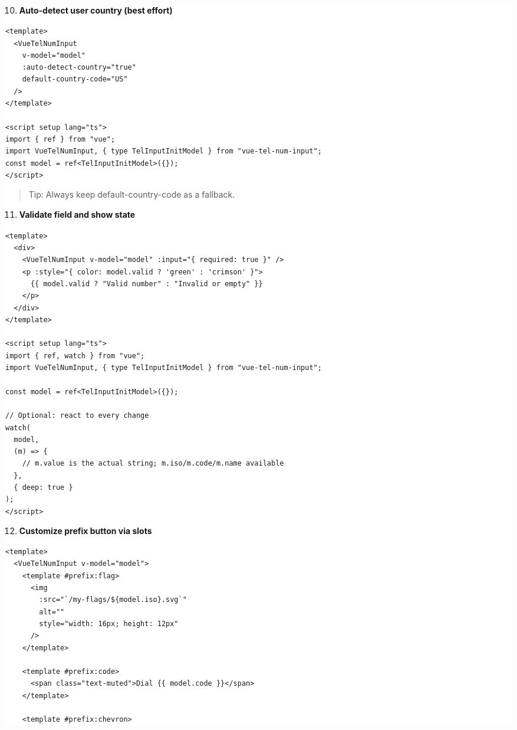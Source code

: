 10. **Auto-detect user country (best effort)**

```vue
<template>
  <VueTelNumInput
    v-model="model"
    :auto-detect-country="true"
    default-country-code="US"
  />
</template>

<script setup lang="ts">
import { ref } from "vue";
import VueTelNumInput, { type TelInputInitModel } from "vue-tel-num-input";
const model = ref<TelInputInitModel>({});
</script>
```

> Tip: Always keep default-country-code as a fallback.

11. **Validate field and show state**

```vue
<template>
  <div>
    <VueTelNumInput v-model="model" :input="{ required: true }" />
    <p :style="{ color: model.valid ? 'green' : 'crimson' }">
      {{ model.valid ? "Valid number" : "Invalid or empty" }}
    </p>
  </div>
</template>

<script setup lang="ts">
import { ref, watch } from "vue";
import VueTelNumInput, { type TelInputInitModel } from "vue-tel-num-input";

const model = ref<TelInputInitModel>({});

// Optional: react to every change
watch(
  model,
  (m) => {
    // m.value is the actual string; m.iso/m.code/m.name available
  },
  { deep: true }
);
</script>
```

12. **Customize prefix button via slots**

```vue
<template>
  <VueTelNumInput v-model="model">
    <template #prefix:flag>
      <img
        :src="`/my-flags/${model.iso}.svg`"
        alt=""
        style="width: 16px; height: 12px"
      />
    </template>

    <template #prefix:code>
      <span class="text-muted">Dial {{ model.code }}</span>
    </template>

    <template #prefix:chevron>
```